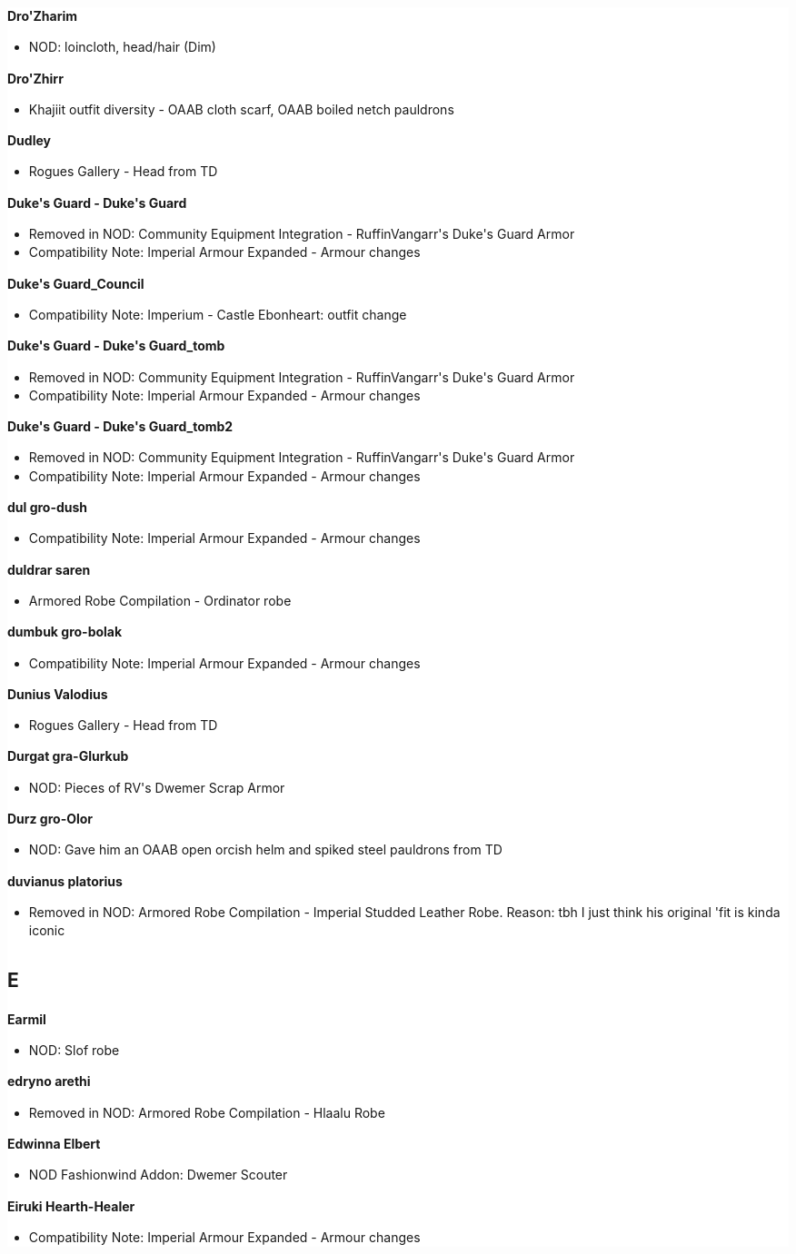 **Dro'Zharim**  
* NOD: loincloth, head/hair (Dim)

**Dro'Zhirr**  
* Khajiit outfit diversity - OAAB cloth scarf, OAAB boiled netch pauldrons  

**Dudley** 
* Rogues Gallery - Head from TD  

**Duke's Guard - Duke's Guard**  
* Removed in NOD: Community Equipment Integration - RuffinVangarr's Duke's Guard Armor  
* Compatibility Note: Imperial Armour Expanded - Armour changes  

**Duke's Guard_Council**  
* Compatibility Note: Imperium - Castle Ebonheart: outfit change  
 
**Duke's Guard - Duke's Guard_tomb**  
* Removed in NOD: Community Equipment Integration - RuffinVangarr's Duke's Guard Armor   
* Compatibility Note: Imperial Armour Expanded - Armour changes  
 
**Duke's Guard - Duke's Guard_tomb2**  
* Removed in NOD: Community Equipment Integration - RuffinVangarr's Duke's Guard Armor   
* Compatibility Note: Imperial Armour Expanded - Armour changes  

**dul gro-dush**  
* Compatibility Note: Imperial Armour Expanded - Armour changes  

**duldrar saren**  
* Armored Robe Compilation - Ordinator robe 
  
**dumbuk gro-bolak**  
* Compatibility Note: Imperial Armour Expanded - Armour changes  

**Dunius Valodius** 
* Rogues Gallery - Head from TD  

**Durgat gra-Glurkub**  
* NOD: Pieces of RV's Dwemer Scrap Armor  

**Durz gro-Olor**  
* NOD: Gave him an OAAB open orcish helm and spiked steel pauldrons from TD  

**duvianus platorius**  
* Removed in NOD: Armored Robe Compilation - Imperial Studded Leather Robe. Reason: tbh I just think his original 'fit is kinda iconic  

## E
**Earmil**  
* NOD: Slof robe  

**edryno arethi**  
* Removed in NOD: Armored Robe Compilation - Hlaalu Robe 

**Edwinna Elbert**  
* NOD Fashionwind Addon: Dwemer Scouter  

**Eiruki Hearth-Healer**  
* Compatibility Note: Imperial Armour Expanded - Armour changes  
